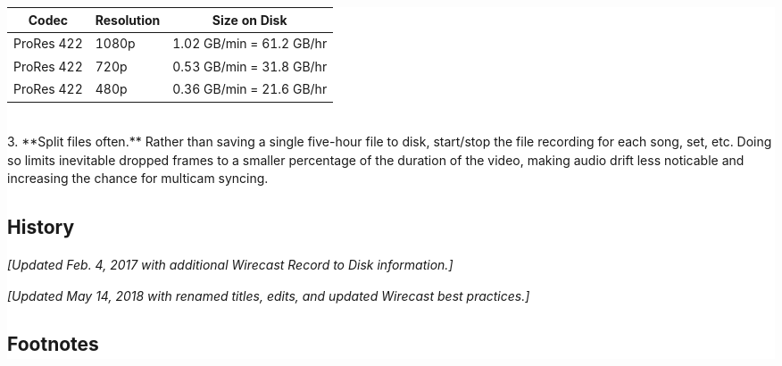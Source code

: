    | **Codec**  | **Resolution** | **Size on Disk**         |
   | ---------- | -------------- | ------------------------ |
   | ProRes 422 | 1080p          | 1.02 GB/min = 61.2 GB/hr |
   | ProRes 422 | 720p           | 0.53 GB/min = 31.8 GB/hr |
   | ProRes 422 | 480p           | 0.36 GB/min = 21.6 GB/hr |
   
   <br/>
3. **Split files often.** Rather than saving a single five-hour file to disk, start/stop the file recording for each song, set, etc. Doing so limits inevitable dropped frames to a smaller percentage of the duration of the video, making audio drift less noticable and increasing the chance for multicam syncing.

## History

*[Updated Feb. 4, 2017 with additional Wirecast Record to Disk information.]*

*[Updated May 14, 2018 with renamed titles, edits, and updated Wirecast best practices.]*

## Footnotes

[^1]: <http://stretchinternet.com/blog/2013/07/high-definition-three-camera-inputs-one-laptop-3500/>
[^2]: <http://forum.telestream.net/forum/messageview.aspx?catid=45&threadid=8362> `HDV, because it's a GOP based codec, takes longer to decode than the audio, hence the sync delay.`
[^3]: <http://forum.telestream.net/forum/messageview.aspx?catid=45&threadid=13312> `HDV decode would lag behind HDMI/SDI input decode. Additionally HDV video may decode ahead of HDV audio. As others have mentioned I would not mix the two if sync were critical.`
[^4]: Confirms HDV buffering on output of ~ 1 sec. <https://obsproject.com/forum/threads/ability-to-synchronize-cameras.23166/> `Now I'm using also HDV cameras - Canon HX-A1 and Sony Z1. They are connected via firewire*, attached using Video source plugin (as it's m2ts (mpeg2) stream so can't be used directly at least in old OBS codebase). But this cameras has about 1 second of lag on firewire output, and that's how it works by design on most hdv cameras.`
[^5]: Another thread on explaining HDV video lag. <http://forum.telestream.net/forum/messageview.aspx?catid=45&threadid=10289> `HDV will lag because of the time it takes to decode the codec. Make sure your camera is in DV mode. Audio will tend to be ahead of the video from HDV camera due to the aforementioned lag.`
[^6]: <http://forum.telestream.net/forum/messageview.aspx?catid=44&threadid=10185>
[^7]: Intensity Shuttle USB 3.0 unsupported on Macs initially <http://forum.blackmagicdesign.com/viewtopic.php?f=3&t=3518>
[^8]: Looks like public beta for the Blackmagic Intensity Shuttle USB 3.0 support started with [Desktop Video 9.7.3 on June 16, 2013](https://www.blackmagicdesign.com/support/readme/201836592e384a54a140e0bbfad03a63) but was [still in beta through May 28, 2014](http://forum.blackmagicdesign.com/viewtopic.php?f=11&t=22926) at least.
[^9]: Wirecast recommends always keeping the CPU under 80% <http://forum.telestream.net/forum/messageview.aspx?catid=45&threadid=18511>
[^10]: Wirecast frame rate loss suggested around 85-90% CPU <http://forum.telestream.net/forum/messageview.aspx?catid=45&threadid=19731>
[^11]: This Wirecast post suggests frame rate loss one says 80% CPU <http://forum.telestream.net/forum/messageview.aspx?catid=45&threadid=17012>
[^12]: Another 80% CPU, also external HD very little impact on disk <http://forum.telestream.net/forum/messageview.aspx?catid=45&threadid=16048> `Basically streaming and recording are using the same encoder rather than two encoders in that case...CPU above 80% can result in problems. External hard drives have very little impact with overall CPU use. Apple ProRes is a professional post production codec. H.264 is generally not best for post workflow. It can take significant CPU resources to encode (and decode in post).`
